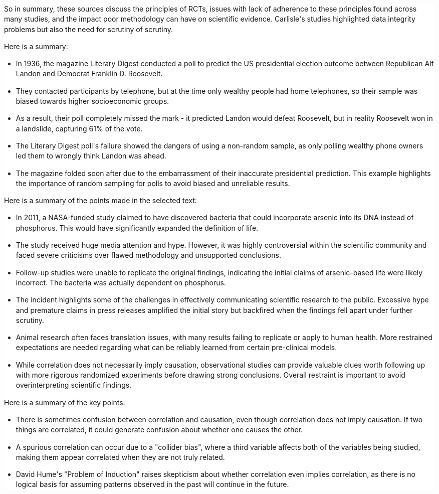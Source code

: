 So in summary, these sources discuss the principles of RCTs, issues with lack of adherence to these principles found across many studies, and the impact poor methodology can have on scientific evidence. Carlisle's studies highlighted data integrity problems but also the need for scrutiny of scrutiny.

 Here is a summary:

- In 1936, the magazine Literary Digest conducted a poll to predict the US presidential election outcome between Republican Alf Landon and Democrat Franklin D. Roosevelt. 

- They contacted participants by telephone, but at the time only wealthy people had home telephones, so their sample was biased towards higher socioeconomic groups. 

- As a result, their poll completely missed the mark - it predicted Landon would defeat Roosevelt, but in reality Roosevelt won in a landslide, capturing 61% of the vote. 

- The Literary Digest poll's failure showed the dangers of using a non-random sample, as only polling wealthy phone owners led them to wrongly think Landon was ahead. 

- The magazine folded soon after due to the embarrassment of their inaccurate presidential prediction. This example highlights the importance of random sampling for polls to avoid biased and unreliable results.

 Here is a summary of the points made in the selected text:

- In 2011, a NASA-funded study claimed to have discovered bacteria that could incorporate arsenic into its DNA instead of phosphorus. This would have significantly expanded the definition of life.

- The study received huge media attention and hype. However, it was highly controversial within the scientific community and faced severe criticisms over flawed methodology and unsupported conclusions. 

- Follow-up studies were unable to replicate the original findings, indicating the initial claims of arsenic-based life were likely incorrect. The bacteria was actually dependent on phosphorus.

- The incident highlights some of the challenges in effectively communicating scientific research to the public. Excessive hype and premature claims in press releases amplified the initial story but backfired when the findings fell apart under further scrutiny. 

- Animal research often faces translation issues, with many results failing to replicate or apply to human health. More restrained expectations are needed regarding what can be reliably learned from certain pre-clinical models.

- While correlation does not necessarily imply causation, observational studies can provide valuable clues worth following up with more rigorous randomized experiments before drawing strong conclusions. Overall restraint is important to avoid overinterpreting scientific findings.

 Here is a summary of the key points:

- There is sometimes confusion between correlation and causation, even though correlation does not imply causation. If two things are correlated, it could generate confusion about whether one causes the other. 

- A spurious correlation can occur due to a "collider bias", where a third variable affects both of the variables being studied, making them appear correlated when they are not truly related. 

- David Hume's "Problem of Induction" raises skepticism about whether correlation even implies correlation, as there is no logical basis for assuming patterns observed in the past will continue in the future. 
